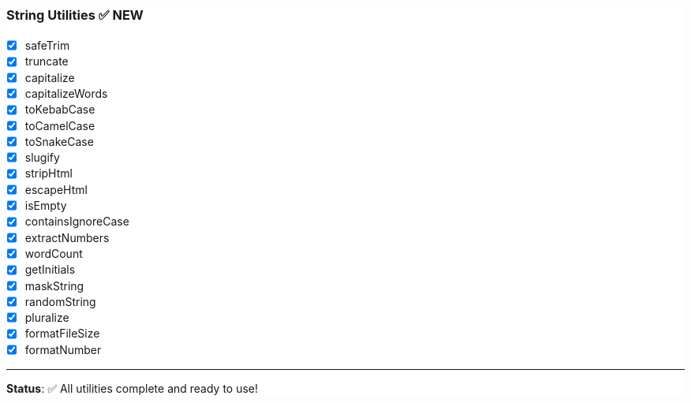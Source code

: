 ### String Utilities ✅ NEW
- [x] safeTrim
- [x] truncate
- [x] capitalize
- [x] capitalizeWords
- [x] toKebabCase
- [x] toCamelCase
- [x] toSnakeCase
- [x] slugify
- [x] stripHtml
- [x] escapeHtml
- [x] isEmpty
- [x] containsIgnoreCase
- [x] extractNumbers
- [x] wordCount
- [x] getInitials
- [x] maskString
- [x] randomString
- [x] pluralize
- [x] formatFileSize
- [x] formatNumber

---

**Status**: ✅ All utilities complete and ready to use!

